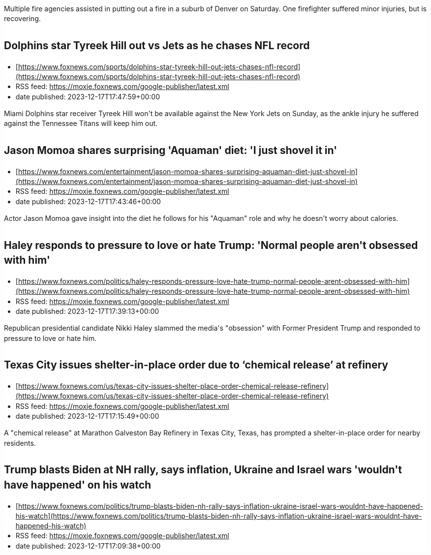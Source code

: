 Multiple fire agencies assisted in putting out a fire in a suburb of Denver on Saturday. One firefighter suffered minor injuries, but is recovering.

## Dolphins star Tyreek Hill out vs Jets as he chases NFL record
 - [https://www.foxnews.com/sports/dolphins-star-tyreek-hill-out-jets-chases-nfl-record](https://www.foxnews.com/sports/dolphins-star-tyreek-hill-out-jets-chases-nfl-record)
 - RSS feed: https://moxie.foxnews.com/google-publisher/latest.xml
 - date published: 2023-12-17T17:47:59+00:00

Miami Dolphins star receiver Tyreek Hill won&apos;t be available against the New York Jets on Sunday, as the ankle injury he suffered against the Tennessee Titans will keep him out.

## Jason Momoa shares surprising 'Aquaman' diet: 'I just shovel it in'
 - [https://www.foxnews.com/entertainment/jason-momoa-shares-surprising-aquaman-diet-just-shovel-in](https://www.foxnews.com/entertainment/jason-momoa-shares-surprising-aquaman-diet-just-shovel-in)
 - RSS feed: https://moxie.foxnews.com/google-publisher/latest.xml
 - date published: 2023-12-17T17:43:46+00:00

Actor Jason Momoa gave insight into the diet he follows for his &quot;Aquaman&quot; role and why he doesn&apos;t worry about calories.

## Haley responds to pressure to love or hate Trump: 'Normal people aren't obsessed with him'
 - [https://www.foxnews.com/politics/haley-responds-pressure-love-hate-trump-normal-people-arent-obsessed-with-him](https://www.foxnews.com/politics/haley-responds-pressure-love-hate-trump-normal-people-arent-obsessed-with-him)
 - RSS feed: https://moxie.foxnews.com/google-publisher/latest.xml
 - date published: 2023-12-17T17:39:13+00:00

Republican presidential candidate Nikki Haley slammed the media&apos;s &quot;obsession&quot; with Former President Trump and responded to pressure to love or hate him.

## Texas City issues shelter-in-place order due to ‘chemical release’ at refinery
 - [https://www.foxnews.com/us/texas-city-issues-shelter-place-order-chemical-release-refinery](https://www.foxnews.com/us/texas-city-issues-shelter-place-order-chemical-release-refinery)
 - RSS feed: https://moxie.foxnews.com/google-publisher/latest.xml
 - date published: 2023-12-17T17:15:49+00:00

A &quot;chemical release&quot; at Marathon Galveston Bay Refinery in Texas City, Texas, has prompted a shelter-in-place order for nearby residents.

## Trump blasts Biden at NH rally, says inflation, Ukraine and Israel wars 'wouldn't have happened' on his watch
 - [https://www.foxnews.com/politics/trump-blasts-biden-nh-rally-says-inflation-ukraine-israel-wars-wouldnt-have-happened-his-watch](https://www.foxnews.com/politics/trump-blasts-biden-nh-rally-says-inflation-ukraine-israel-wars-wouldnt-have-happened-his-watch)
 - RSS feed: https://moxie.foxnews.com/google-publisher/latest.xml
 - date published: 2023-12-17T17:09:38+00:00
